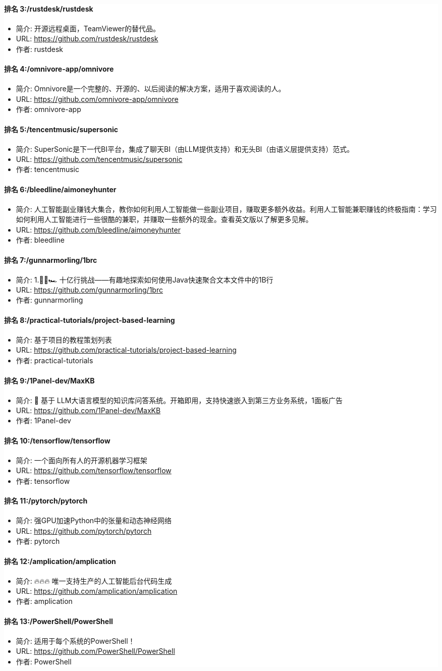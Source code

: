 #### 排名 3:/rustdesk/rustdesk
- 简介: 开源远程桌面，TeamViewer的替代品。
- URL: https://github.com/rustdesk/rustdesk
- 作者: rustdesk 

#### 排名 4:/omnivore-app/omnivore
- 简介: Omnivore是一个完整的、开源的、以后阅读的解决方案，适用于喜欢阅读的人。
- URL: https://github.com/omnivore-app/omnivore
- 作者: omnivore-app 

#### 排名 5:/tencentmusic/supersonic
- 简介: SuperSonic是下一代BI平台，集成了聊天BI（由LLM提供支持）和无头BI（由语义层提供支持）范式。
- URL: https://github.com/tencentmusic/supersonic
- 作者: tencentmusic 

#### 排名 6:/bleedline/aimoneyhunter
- 简介: 人工智能副业赚钱大集合，教你如何利用人工智能做一些副业项目，赚取更多额外收益。利用人工智能兼职赚钱的终极指南：学习如何利用人工智能进行一些很酷的兼职，并赚取一些额外的现金。查看英文版以了解更多见解。
- URL: https://github.com/bleedline/aimoneyhunter
- 作者: bleedline 

#### 排名 7:/gunnarmorling/1brc
- 简介: 1.️⃣🐝🏎️ 十亿行挑战——有趣地探索如何使用Java快速聚合文本文件中的1B行
- URL: https://github.com/gunnarmorling/1brc
- 作者: gunnarmorling 

#### 排名 8:/practical-tutorials/project-based-learning
- 简介: 基于项目的教程策划列表
- URL: https://github.com/practical-tutorials/project-based-learning
- 作者: practical-tutorials 

#### 排名 9:/1Panel-dev/MaxKB
- 简介: 🚀 基于 LLM大语言模型的知识库问答系统。开箱即用，支持快速嵌入到第三方业务系统，1面板广告
- URL: https://github.com/1Panel-dev/MaxKB
- 作者: 1Panel-dev 

#### 排名 10:/tensorflow/tensorflow
- 简介: 一个面向所有人的开源机器学习框架
- URL: https://github.com/tensorflow/tensorflow
- 作者: tensorflow 

#### 排名 11:/pytorch/pytorch
- 简介: 强GPU加速Python中的张量和动态神经网络
- URL: https://github.com/pytorch/pytorch
- 作者: pytorch 

#### 排名 12:/amplication/amplication
- 简介: 🔥🔥🔥 唯一支持生产的人工智能后台代码生成
- URL: https://github.com/amplication/amplication
- 作者: amplication 

#### 排名 13:/PowerShell/PowerShell
- 简介: 适用于每个系统的PowerShell！
- URL: https://github.com/PowerShell/PowerShell
- 作者: PowerShell 
